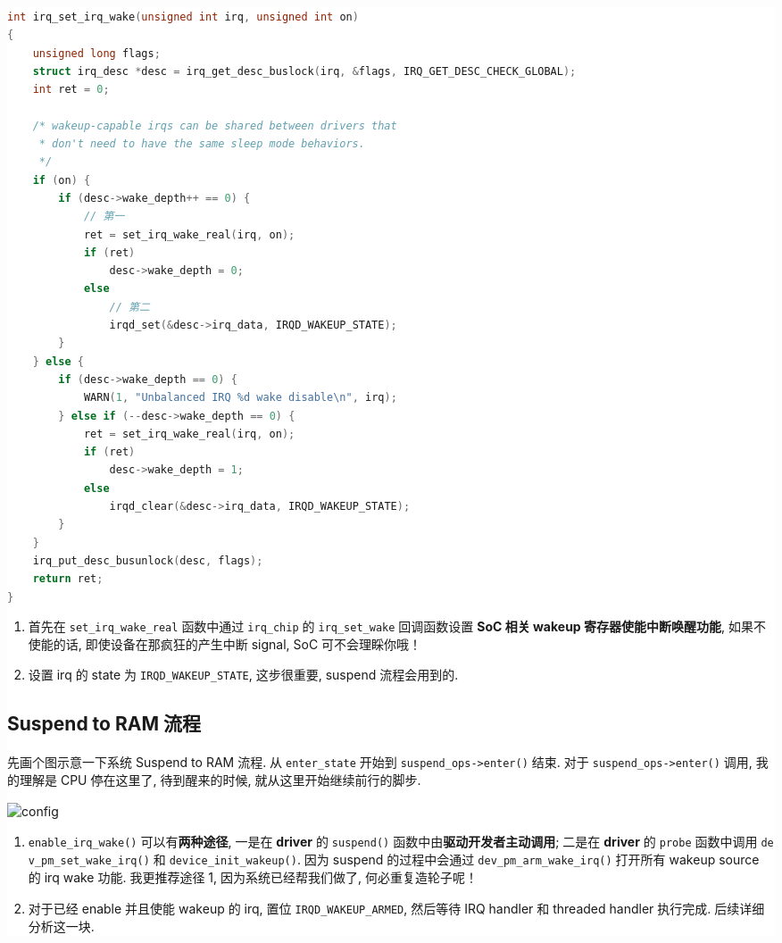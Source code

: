 ```c
int irq_set_irq_wake(unsigned int irq, unsigned int on)
{
    unsigned long flags;
    struct irq_desc *desc = irq_get_desc_buslock(irq, &flags, IRQ_GET_DESC_CHECK_GLOBAL);
    int ret = 0;

    /* wakeup-capable irqs can be shared between drivers that
     * don't need to have the same sleep mode behaviors.
     */
    if (on) {
        if (desc->wake_depth++ == 0) {
            // 第一
            ret = set_irq_wake_real(irq, on);
            if (ret)
                desc->wake_depth = 0;
            else
                // 第二
                irqd_set(&desc->irq_data, IRQD_WAKEUP_STATE);
        }
    } else {
        if (desc->wake_depth == 0) {
            WARN(1, "Unbalanced IRQ %d wake disable\n", irq);
        } else if (--desc->wake_depth == 0) {
            ret = set_irq_wake_real(irq, on);
            if (ret)
                desc->wake_depth = 1;
            else
                irqd_clear(&desc->irq_data, IRQD_WAKEUP_STATE);
        }
    }
    irq_put_desc_busunlock(desc, flags);
    return ret;
}
```

1) 首先在 `set_irq_wake_real` 函数中通过 `irq_chip` 的 `irq_set_wake` 回调函数设置 **SoC 相关 wakeup 寄存器使能中断唤醒功能**, 如果不使能的话, 即使设备在那疯狂的产生中断 signal, SoC 可不会理睬你哦！

2) 设置 irq 的 state 为 `IRQD_WAKEUP_STATE`, 这步很重要, suspend 流程会用到的.

## Suspend to RAM 流程

先画个图示意一下系统 Suspend to RAM 流程. 从 `enter_state` 开始到 `suspend_ops->enter()` 结束. 对于 `suspend_ops->enter()` 调用, 我的理解是 CPU 停在这里了, 待到醒来的时候, 就从这里开始继续前行的脚步.

![config](./images/15.png)

1) `enable_irq_wake()` 可以有**两种途径**, 一是在 **driver** 的 `suspend()` 函数中由**驱动开发者主动调用**; 二是在 **driver** 的 `probe` 函数中调用 `dev_pm_set_wake_irq()` 和 `device_init_wakeup()`. 因为 suspend 的过程中会通过 `dev_pm_arm_wake_irq()` 打开所有 wakeup source 的 irq wake 功能. 我更推荐途径 1, 因为系统已经帮我们做了, 何必重复造轮子呢！

2) 对于已经 enable 并且使能 wakeup 的 irq, 置位 `IRQD_WAKEUP_ARMED`, 然后等待 IRQ handler 和 threaded handler 执行完成. 后续详细分析这一块.
